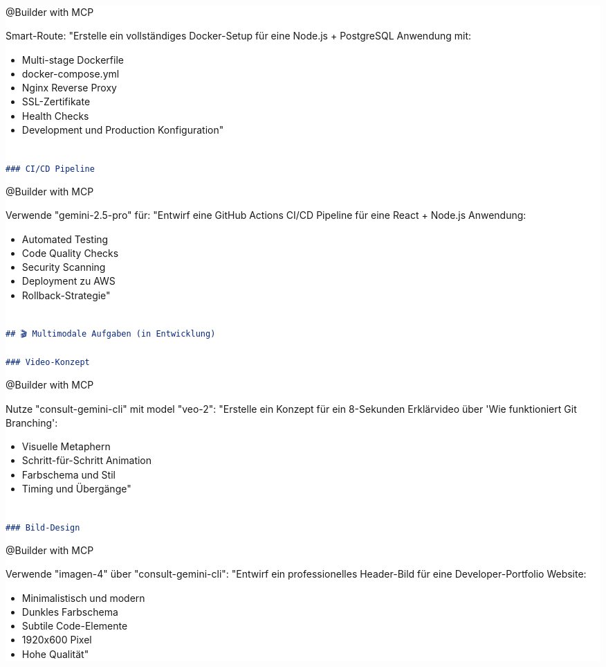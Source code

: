 @Builder with MCP

Smart-Route: "Erstelle ein vollständiges Docker-Setup für eine Node.js + PostgreSQL Anwendung mit:

- Multi-stage Dockerfile
- docker-compose.yml
- Nginx Reverse Proxy
- SSL-Zertifikate
- Health Checks
- Development und Production Konfiguration"

```markdown

### CI/CD Pipeline

```

@Builder with MCP

Verwende "gemini-2.5-pro" für:
"Entwirf eine GitHub Actions CI/CD Pipeline für eine React + Node.js Anwendung:

- Automated Testing
- Code Quality Checks
- Security Scanning
- Deployment zu AWS
- Rollback-Strategie"

```markdown

## 🎬 Multimodale Aufgaben (in Entwicklung)

### Video-Konzept

```

@Builder with MCP

Nutze "consult-gemini-cli" mit model "veo-2":
"Erstelle ein Konzept für ein 8-Sekunden Erklärvideo über 'Wie funktioniert Git Branching':

- Visuelle Metaphern
- Schritt-für-Schritt Animation
- Farbschema und Stil
- Timing und Übergänge"

```markdown

### Bild-Design

```

@Builder with MCP

Verwende "imagen-4" über "consult-gemini-cli":
"Entwirf ein professionelles Header-Bild für eine Developer-Portfolio Website:

- Minimalistisch und modern
- Dunkles Farbschema
- Subtile Code-Elemente
- 1920x600 Pixel
- Hohe Qualität"

